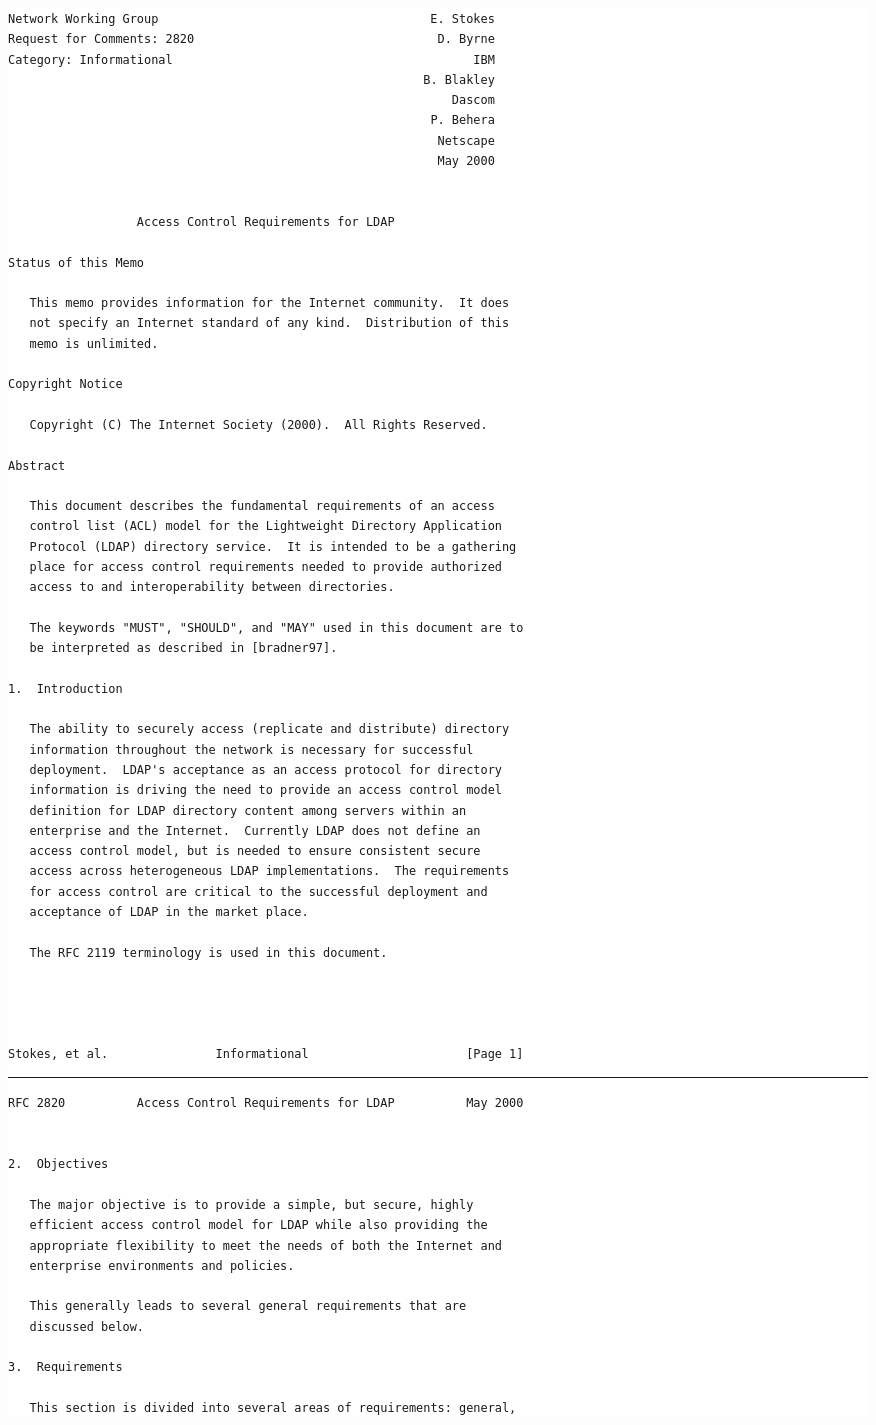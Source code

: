     Network Working Group                                      E. Stokes
    Request for Comments: 2820                                  D. Byrne
    Category: Informational                                          IBM
                                                              B. Blakley
                                                                  Dascom
                                                               P. Behera
                                                                Netscape
                                                                May 2000


                      Access Control Requirements for LDAP

    Status of this Memo

       This memo provides information for the Internet community.  It does
       not specify an Internet standard of any kind.  Distribution of this
       memo is unlimited.

    Copyright Notice

       Copyright (C) The Internet Society (2000).  All Rights Reserved.

    Abstract

       This document describes the fundamental requirements of an access
       control list (ACL) model for the Lightweight Directory Application
       Protocol (LDAP) directory service.  It is intended to be a gathering
       place for access control requirements needed to provide authorized
       access to and interoperability between directories.

       The keywords "MUST", "SHOULD", and "MAY" used in this document are to
       be interpreted as described in [bradner97].

    1.  Introduction

       The ability to securely access (replicate and distribute) directory
       information throughout the network is necessary for successful
       deployment.  LDAP's acceptance as an access protocol for directory
       information is driving the need to provide an access control model
       definition for LDAP directory content among servers within an
       enterprise and the Internet.  Currently LDAP does not define an
       access control model, but is needed to ensure consistent secure
       access across heterogeneous LDAP implementations.  The requirements
       for access control are critical to the successful deployment and
       acceptance of LDAP in the market place.

       The RFC 2119 terminology is used in this document.




    Stokes, et al.               Informational                      [Page 1]

------------------------------------------------------------------------

``` newpage
RFC 2820          Access Control Requirements for LDAP          May 2000


2.  Objectives

   The major objective is to provide a simple, but secure, highly
   efficient access control model for LDAP while also providing the
   appropriate flexibility to meet the needs of both the Internet and
   enterprise environments and policies.

   This generally leads to several general requirements that are
   discussed below.

3.  Requirements

   This section is divided into several areas of requirements: general,
```